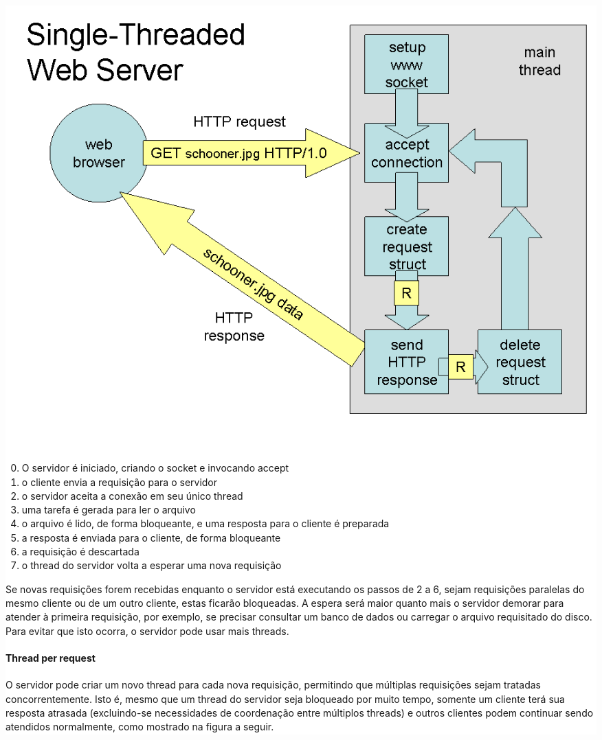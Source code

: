 ![Single Threaded](images/singlethreadedserver.gif)

0. O servidor é iniciado, criando o socket e invocando accept
1. o cliente envia a requisição para o servidor
2. o servidor aceita a conexão em seu único thread
3. uma tarefa é gerada para ler o arquivo
4. o arquivo é lido, de forma bloqueante, e uma resposta para o cliente é preparada
5. a resposta é enviada para o cliente, de forma bloqueante
6. a requisição é descartada
7. o thread do servidor volta a esperar uma nova requisição

Se novas requisições forem recebidas enquanto o servidor está executando os passos de 2 a 6, sejam requisições paralelas do mesmo cliente ou de um outro cliente, estas ficarão bloqueadas. 
A espera será maior quanto mais o servidor demorar para atender à primeira requisição, por exemplo, se precisar consultar um banco de dados ou carregar o arquivo requisitado do disco.
Para evitar que isto ocorra, o servidor pode usar mais threads.

#### Thread per request
O servidor pode criar um novo thread para cada nova requisição, permitindo que múltiplas requisições sejam tratadas concorrentemente.
Isto é, mesmo que um thread do servidor seja bloqueado por muito tempo, somente um cliente terá sua resposta atrasada (excluindo-se necessidades de coordenação entre múltiplos threads) e outros clientes podem continuar sendo atendidos normalmente, como mostrado na figura a seguir.
